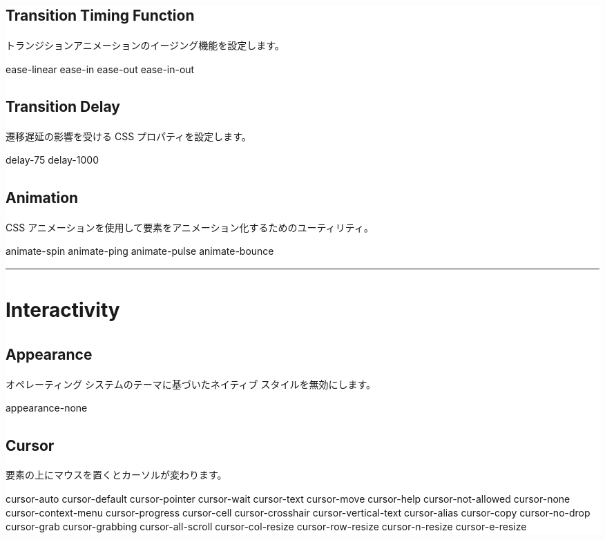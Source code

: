 ## Transition Timing Function

トランジションアニメーションのイージング機能を設定します。

ease-linear
ease-in
ease-out
ease-in-out

## Transition Delay

遷移遅延の影響を受ける CSS プロパティを設定します。

delay-75
delay-1000

## Animation

CSS アニメーションを使用して要素をアニメーション化するためのユーティリティ。

animate-spin
animate-ping
animate-pulse
animate-bounce

----------------------------------------

# Interactivity

## Appearance

オペレーティング システムのテーマに基づいたネイティブ スタイルを無効にします。

appearance-none

## Cursor

要素の上にマウスを置くとカーソルが変わります。

cursor-auto
cursor-default
cursor-pointer
cursor-wait
cursor-text
cursor-move
cursor-help
cursor-not-allowed
cursor-none
cursor-context-menu
cursor-progress
cursor-cell
cursor-crosshair
cursor-vertical-text
cursor-alias
cursor-copy
cursor-no-drop
cursor-grab
cursor-grabbing
cursor-all-scroll
cursor-col-resize
cursor-row-resize
cursor-n-resize
cursor-e-resize